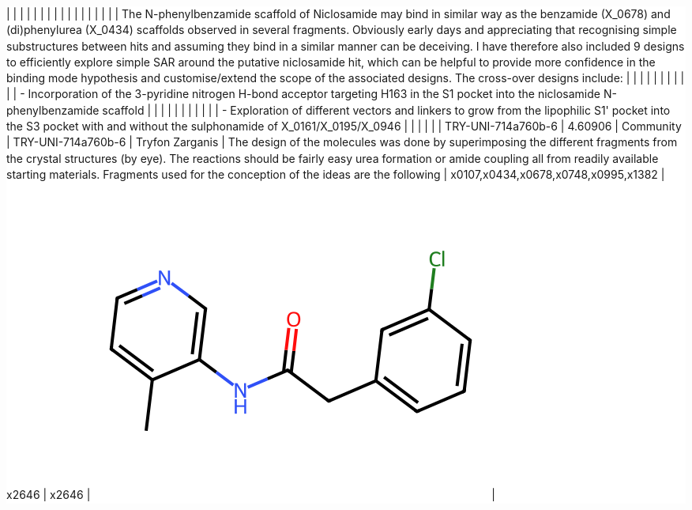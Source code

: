 |                     |         |            |                     |                     |                                                                                                                                                                                                                                                                                                                                                                                                                                                                                                                                                                                                                                                                                                                                                                                                                             |                                                 |         |         |                                                                 |
|                     |         |            |                     |                     | The N-phenylbenzamide scaffold of Niclosamide may bind in similar way as the benzamide (X_0678) and (di)phenylurea (X_0434) scaffolds observed in several fragments. Obviously early days and appreciating that recognising simple substructures between hits and assuming they bind in a similar manner can be deceiving. I have therefore also included 9 designs to efficiently explore simple SAR around the putative niclosamide hit, which can be helpful to provide more confidence in the binding mode hypothesis and customise/extend the scope of the associated designs. The cross-over designs include:                                                                                                                                                                                                         |                                                 |         |         |                                                                 |
|                     |         |            |                     |                     | - Incorporation of the 3-pyridine nitrogen H-bond acceptor targeting H163 in the S1 pocket into the niclosamide N-phenylbenzamide scaffold                                                                                                                                                                                                                                                                                                                                                                                                                                                                                                                                                                                                                                                                                  |                                                 |         |         |                                                                 |
|                     |         |            |                     |                     | - Exploration of different vectors and linkers to grow from the lipophilic S1' pocket into the S3 pocket with and without the sulphonamide of X_0161/X_0195/X_0946                                                                                                                                                                                                                                                                                                                                                                                                                                                                                                                                                                                                                                                          |                                                 |         |         |                                                                 |
| TRY-UNI-714a760b-6  | 4.60906 | Community  | TRY-UNI-714a760b-6  | Tryfon Zarganis     | The design of the molecules was done by superimposing the different fragments from the crystal structures (by eye). The reactions should be fairly easy urea formation or amide coupling all from readily available starting materials. Fragments used for the conception of the ideas are the following                                                                                                                                                                                                                                                                                                                                                                                                                                                                                                                    | x0107,x0434,x0678,x0748,x0995,x1382             | x2646   | x2646   | ![TRY-UNI-714a760b-6](images/mols/TRY-UNI-714a760b-6@col.svg)   |